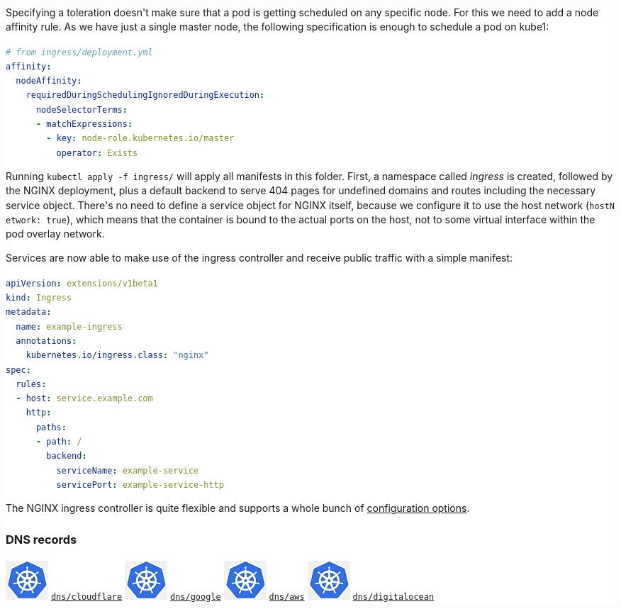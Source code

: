 Specifying a toleration doesn't make sure that a pod is getting scheduled on any specific node. For this we need to add a node affinity rule. As we have just a single master node, the following specification is enough to schedule a pod on kube1:

```yaml
# from ingress/deployment.yml
affinity:
  nodeAffinity:
    requiredDuringSchedulingIgnoredDuringExecution:
      nodeSelectorTerms:
      - matchExpressions:
        - key: node-role.kubernetes.io/master
          operator: Exists
```

Running `kubectl apply -f ingress/` will apply all manifests in this folder. First, a namespace called *ingress* is created, followed by the NGINX deployment, plus a default backend to serve 404 pages for undefined domains and routes including the necessary service object. There's no need to define a service object for NGINX itself, because we configure it to use the host network (`hostNetwork: true`), which means that the container is bound to the actual ports on the host, not to some virtual interface within the pod overlay network.

Services are now able to make use of the ingress controller and receive public traffic with a simple manifest:

```yaml
apiVersion: extensions/v1beta1
kind: Ingress
metadata:
  name: example-ingress
  annotations:
    kubernetes.io/ingress.class: "nginx"
spec:
  rules:
  - host: service.example.com
    http:
      paths:
      - path: /
        backend:
          serviceName: example-service
          servicePort: example-service-http
```

The NGINX ingress controller is quite flexible and supports a whole bunch of [configuration options](https://kubernetes.github.io/ingress-nginx/user-guide/nginx-configuration/annotations/).

### DNS records

![Terraform](assets/terraform.png) [`dns/cloudflare`](https://github.com/hobby-kube/provisioning/tree/master/dns/cloudflare)
![Terraform](assets/terraform.png) [`dns/google`](https://github.com/hobby-kube/provisioning/tree/master/dns/google)
![Terraform](assets/terraform.png) [`dns/aws`](https://github.com/hobby-kube/provisioning/tree/master/dns/aws)
![Terraform](assets/terraform.png) [`dns/digitalocean`](https://github.com/hobby-kube/provisioning/tree/master/dns/digitalocean)
